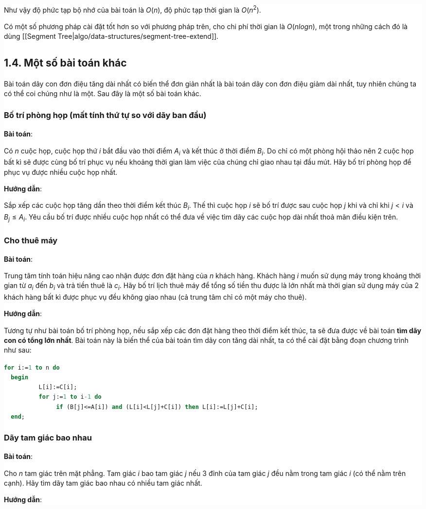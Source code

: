 Như vậy độ phức tạp bộ nhớ của bài toán là $O(n)$, độ phức tạp thời gian là $O(n^2)$.

Có một số phương pháp cài đặt tốt hơn so với phương pháp trên, cho chi phí thời gian là $O(nlogn)$, một trong những cách đó là dùng [[Segment Tree|algo/data-structures/segment-tree-extend]].

## 1.4. Một số bài toán khác

Bài toán dãy con đơn điệu tăng dài nhất có biến thể đơn giản nhất là bài toán dãy con đơn điệu giảm dài nhất, tuy nhiên chúng ta có thể coi chúng như là một. Sau đây là một số bài toán khác.

### Bố trí phòng họp (mất tính thứ tự so với dãy ban đầu)

**Bài toán**:

Có $n$ cuộc họp, cuộc họp thứ $i$ bắt đầu vào thời điểm $A_i$ và kết thúc ở thời điểm $B_i$. Do chỉ có một phòng hội thảo nên 2 cuộc họp bất kì sẽ được cùng bố trí phục vụ nếu khoảng thời gian làm việc của chúng chỉ giao nhau tại đầu mút. Hãy bố trí phòng họp để phục vụ được nhiều cuộc họp nhất.

**Hướng dẫn**:

Sắp xếp các cuộc họp tăng dần theo thời điểm kết thúc $B_i$. Thế thì cuộc họp $i$ sẽ bố trí được sau cuộc họp $j$ khi và chỉ khi $j<i$ và $B_j \le A_i$. Yêu cầu bố trí được nhiều cuộc họp nhất có thể đưa về việc tìm dãy các cuộc họp dài nhất thoả mãn điều kiện trên.

### Cho thuê máy

**Bài toán**:

Trung tâm tính toán hiệu năng cao nhận được đơn đặt hàng của $n$ khách hàng. Khách hàng $i$ muốn sử dụng máy trong khoảng thời gian từ $a_i$ đến $b_i$ và trả tiền thuê là $c_i$. Hãy bố trí lịch thuê máy để tổng số tiền thu được là lớn nhất mà thời gian sử dụng máy của 2 khách hàng bất kì được phục vụ đều không giao nhau (cả trung tâm chỉ có một máy cho thuê).

**Hướng dẫn**:

Tương tự như bài toán bố trí phòng họp, nếu sắp xếp các đơn đặt hàng theo thời điểm kết thúc, ta sẽ đưa được về bài toán **tìm dãy con có tổng lớn nhất**. Bài toán này là biến thể của bài toán tìm dãy con tăng dài nhất, ta có thể cài đặt bằng đoạn chương trình như sau:

```pascal
for i:=1 to n do
  begin
          L[i]:=C[i];
          for j:=1 to i-1 do
               if (B[j]<=A[i]) and (L[i]<L[j]+C[i]) then L[i]:=L[j]+C[i];
  end;
```

### Dãy tam giác bao nhau

**Bài toán**:

Cho $n$ tam giác trên mặt phẳng. Tam giác $i$ bao tam giác $j$ nếu 3 đỉnh của tam giác $j$ đều nằm trong tam giác $i$ (có thể nằm trên cạnh). Hãy tìm dãy tam giác bao nhau có nhiều tam giác nhất.

**Hướng dẫn**:
